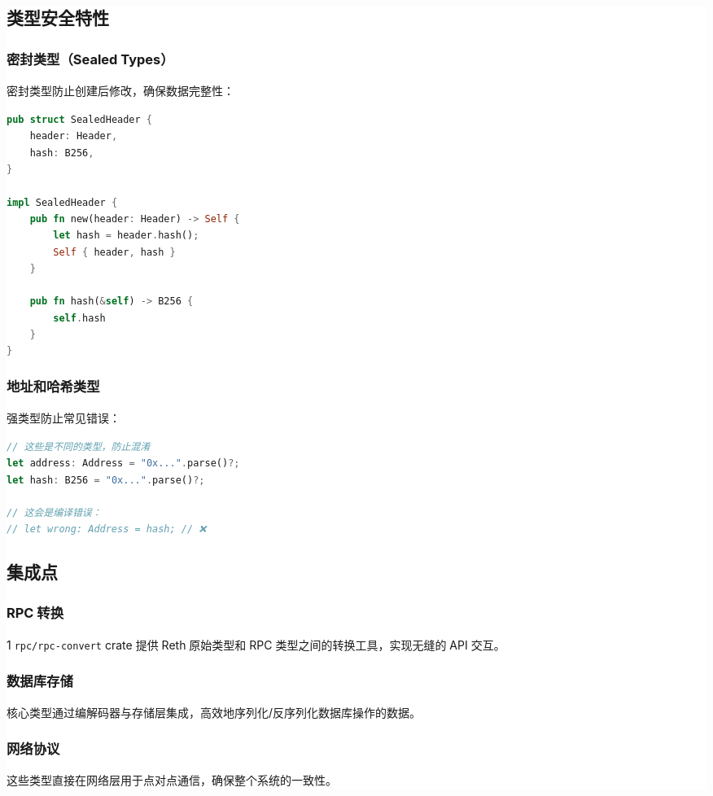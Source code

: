 ## 类型安全特性

### 密封类型（Sealed Types）

密封类型防止创建后修改，确保数据完整性：

```rust
pub struct SealedHeader {
    header: Header,
    hash: B256,
}

impl SealedHeader {
    pub fn new(header: Header) -> Self {
        let hash = header.hash();
        Self { header, hash }
    }
    
    pub fn hash(&self) -> B256 {
        self.hash
    }
}
```

### 地址和哈希类型

强类型防止常见错误：

```rust
// 这些是不同的类型，防止混淆
let address: Address = "0x...".parse()?;
let hash: B256 = "0x...".parse()?;

// 这会是编译错误：
// let wrong: Address = hash; // ❌
```

## 集成点

### RPC 转换

<mcreference link="https://github.com/paradigmxyz/reth/blob/main/docs/repo/layout.md" index="1">1</mcreference> `rpc/rpc-convert` crate 提供 Reth 原始类型和 RPC 类型之间的转换工具，实现无缝的 API 交互。

### 数据库存储

核心类型通过编解码器与存储层集成，高效地序列化/反序列化数据库操作的数据。

### 网络协议

这些类型直接在网络层用于点对点通信，确保整个系统的一致性。
